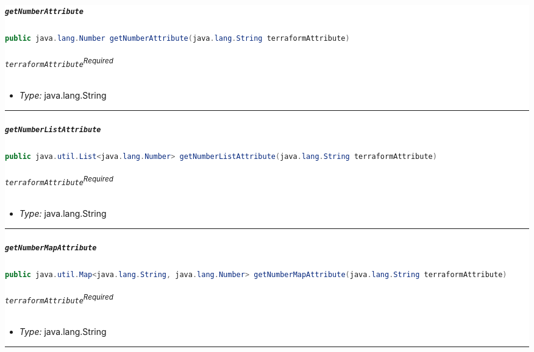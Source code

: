 
##### `getNumberAttribute` <a name="getNumberAttribute" id="rhizo-co-terraform-provider-oci.dataOciDataflowInvokeRuns.DataOciDataflowInvokeRunsFilterOutputReference.getNumberAttribute"></a>

```java
public java.lang.Number getNumberAttribute(java.lang.String terraformAttribute)
```

###### `terraformAttribute`<sup>Required</sup> <a name="terraformAttribute" id="rhizo-co-terraform-provider-oci.dataOciDataflowInvokeRuns.DataOciDataflowInvokeRunsFilterOutputReference.getNumberAttribute.parameter.terraformAttribute"></a>

- *Type:* java.lang.String

---

##### `getNumberListAttribute` <a name="getNumberListAttribute" id="rhizo-co-terraform-provider-oci.dataOciDataflowInvokeRuns.DataOciDataflowInvokeRunsFilterOutputReference.getNumberListAttribute"></a>

```java
public java.util.List<java.lang.Number> getNumberListAttribute(java.lang.String terraformAttribute)
```

###### `terraformAttribute`<sup>Required</sup> <a name="terraformAttribute" id="rhizo-co-terraform-provider-oci.dataOciDataflowInvokeRuns.DataOciDataflowInvokeRunsFilterOutputReference.getNumberListAttribute.parameter.terraformAttribute"></a>

- *Type:* java.lang.String

---

##### `getNumberMapAttribute` <a name="getNumberMapAttribute" id="rhizo-co-terraform-provider-oci.dataOciDataflowInvokeRuns.DataOciDataflowInvokeRunsFilterOutputReference.getNumberMapAttribute"></a>

```java
public java.util.Map<java.lang.String, java.lang.Number> getNumberMapAttribute(java.lang.String terraformAttribute)
```

###### `terraformAttribute`<sup>Required</sup> <a name="terraformAttribute" id="rhizo-co-terraform-provider-oci.dataOciDataflowInvokeRuns.DataOciDataflowInvokeRunsFilterOutputReference.getNumberMapAttribute.parameter.terraformAttribute"></a>

- *Type:* java.lang.String

---

